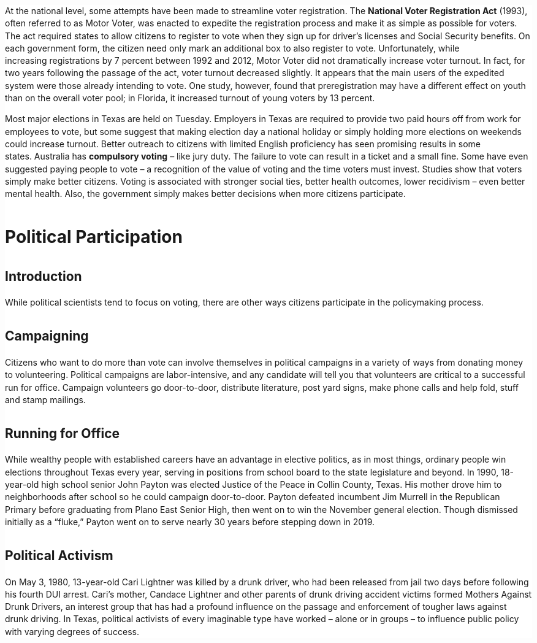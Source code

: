 At the national level, some attempts have been made to streamline voter registration. The **National Voter Registration Act** (1993), often referred to as Motor Voter, was enacted to expedite the registration process and make it as simple as possible for voters. The act required states to allow citizens to register to vote when they sign up for driver’s licenses and Social Security benefits. On each government form, the citizen need only mark an additional box to also register to vote. Unfortunately, while increasing registrations by 7 percent between 1992 and 2012, Motor Voter did not dramatically increase voter turnout. In fact, for two years following the passage of the act, voter turnout decreased slightly. It appears that the main users of the expedited system were those already intending to vote. One study, however, found that preregistration may have a different effect on youth than on the overall voter pool; in Florida, it increased turnout of young voters by 13 percent.

Most major elections in Texas are held on Tuesday. Employers in Texas are required to provide two paid hours off from work for employees to vote, but some suggest that making election day a national holiday or simply holding more elections on weekends could increase turnout. Better outreach to citizens with limited English proficiency has seen promising results in some states. Australia has **compulsory voting** – like jury duty. The failure to vote can result in a ticket and a small fine. Some have even suggested paying people to vote – a recognition of the value of voting and the time voters must invest. Studies show that voters simply make better citizens. Voting is associated with stronger social ties, better health outcomes, lower recidivism – even better mental health. Also, the government simply makes better decisions when more citizens participate.

# Political Participation

## Introduction

While political scientists tend to focus on voting, there are other ways citizens participate in the policymaking process.

## Campaigning

Citizens who want to do more than vote can involve themselves in political campaigns in a variety of ways from donating money to volunteering. Political campaigns are labor-intensive, and any candidate will tell you that volunteers are critical to a successful run for office. Campaign volunteers go door-to-door, distribute literature, post yard signs, make phone calls and help fold, stuff and stamp mailings.

## Running for Office

While wealthy people with established careers have an advantage in elective politics, as in most things, ordinary people win elections throughout Texas every year, serving in positions from school board to the state legislature and beyond. In 1990, 18-year-old high school senior John Payton was elected Justice of the Peace in Collin County, Texas. His mother drove him to neighborhoods after school so he could campaign door-to-door. Payton defeated incumbent Jim Murrell in the Republican Primary before graduating from Plano East Senior High, then went on to win the November general election. Though dismissed initially as a “fluke,” Payton went on to serve nearly 30 years before stepping down in 2019.

## Political Activism

On May 3, 1980, 13-year-old Cari Lightner was killed by a drunk driver, who had been released from jail two days before following his fourth DUI arrest. Cari’s mother, Candace Lightner and other parents of drunk driving accident victims formed Mothers Against Drunk Drivers, an interest group that has had a profound influence on the passage and enforcement of tougher laws against drunk driving. In Texas, political activists of every imaginable type have worked – alone or in groups – to influence public policy with varying degrees of success.
